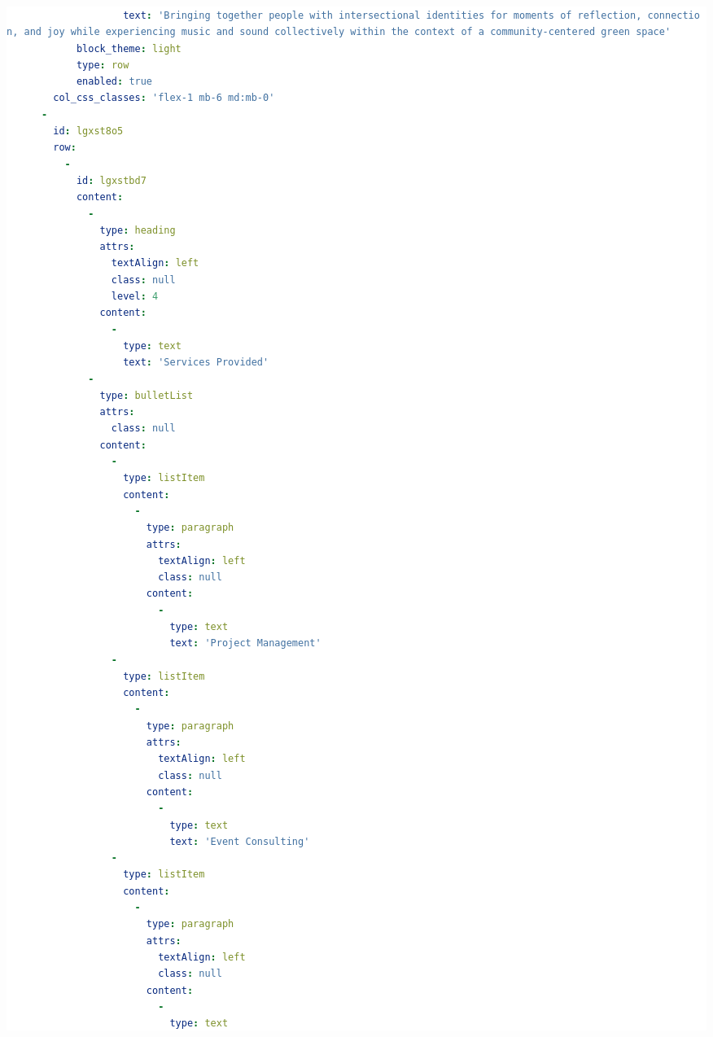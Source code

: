 ```yaml
                    text: 'Bringing together people with intersectional identities for moments of reflection, connection, and joy while experiencing music and sound collectively within the context of a community-centered green space'
            block_theme: light
            type: row
            enabled: true
        col_css_classes: 'flex-1 mb-6 md:mb-0'
      -
        id: lgxst8o5
        row:
          -
            id: lgxstbd7
            content:
              -
                type: heading
                attrs:
                  textAlign: left
                  class: null
                  level: 4
                content:
                  -
                    type: text
                    text: 'Services Provided'
              -
                type: bulletList
                attrs:
                  class: null
                content:
                  -
                    type: listItem
                    content:
                      -
                        type: paragraph
                        attrs:
                          textAlign: left
                          class: null
                        content:
                          -
                            type: text
                            text: 'Project Management'
                  -
                    type: listItem
                    content:
                      -
                        type: paragraph
                        attrs:
                          textAlign: left
                          class: null
                        content:
                          -
                            type: text
                            text: 'Event Consulting'
                  -
                    type: listItem
                    content:
                      -
                        type: paragraph
                        attrs:
                          textAlign: left
                          class: null
                        content:
                          -
                            type: text
```
